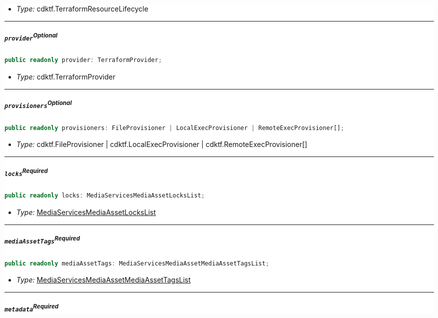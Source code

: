 - *Type:* cdktf.TerraformResourceLifecycle

---

##### `provider`<sup>Optional</sup> <a name="provider" id="rhizo-co-terraform-provider-oci.mediaServicesMediaAsset.MediaServicesMediaAsset.property.provider"></a>

```typescript
public readonly provider: TerraformProvider;
```

- *Type:* cdktf.TerraformProvider

---

##### `provisioners`<sup>Optional</sup> <a name="provisioners" id="rhizo-co-terraform-provider-oci.mediaServicesMediaAsset.MediaServicesMediaAsset.property.provisioners"></a>

```typescript
public readonly provisioners: FileProvisioner | LocalExecProvisioner | RemoteExecProvisioner[];
```

- *Type:* cdktf.FileProvisioner | cdktf.LocalExecProvisioner | cdktf.RemoteExecProvisioner[]

---

##### `locks`<sup>Required</sup> <a name="locks" id="rhizo-co-terraform-provider-oci.mediaServicesMediaAsset.MediaServicesMediaAsset.property.locks"></a>

```typescript
public readonly locks: MediaServicesMediaAssetLocksList;
```

- *Type:* <a href="#rhizo-co-terraform-provider-oci.mediaServicesMediaAsset.MediaServicesMediaAssetLocksList">MediaServicesMediaAssetLocksList</a>

---

##### `mediaAssetTags`<sup>Required</sup> <a name="mediaAssetTags" id="rhizo-co-terraform-provider-oci.mediaServicesMediaAsset.MediaServicesMediaAsset.property.mediaAssetTags"></a>

```typescript
public readonly mediaAssetTags: MediaServicesMediaAssetMediaAssetTagsList;
```

- *Type:* <a href="#rhizo-co-terraform-provider-oci.mediaServicesMediaAsset.MediaServicesMediaAssetMediaAssetTagsList">MediaServicesMediaAssetMediaAssetTagsList</a>

---

##### `metadata`<sup>Required</sup> <a name="metadata" id="rhizo-co-terraform-provider-oci.mediaServicesMediaAsset.MediaServicesMediaAsset.property.metadata"></a>
